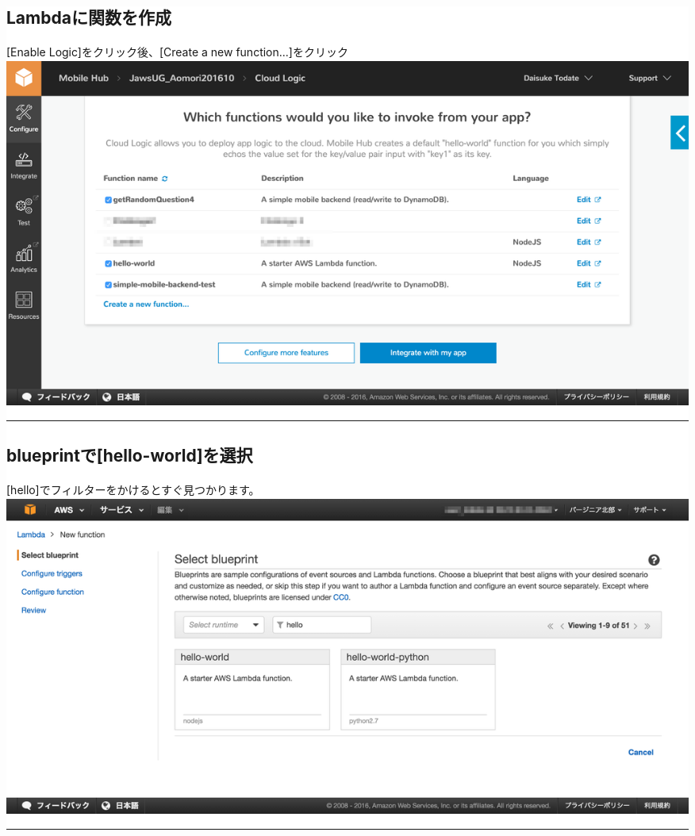 
## Lambdaに関数を作成

[Enable Logic]をクリック後、[Create a new function...]をクリック
![](image/sc24-1_lambda_create_function.png)

---

## blueprintで[hello-world]を選択

[hello]でフィルターをかけるとすぐ見つかります。
![](image/sc09_cloud_logic2-2.png)

---